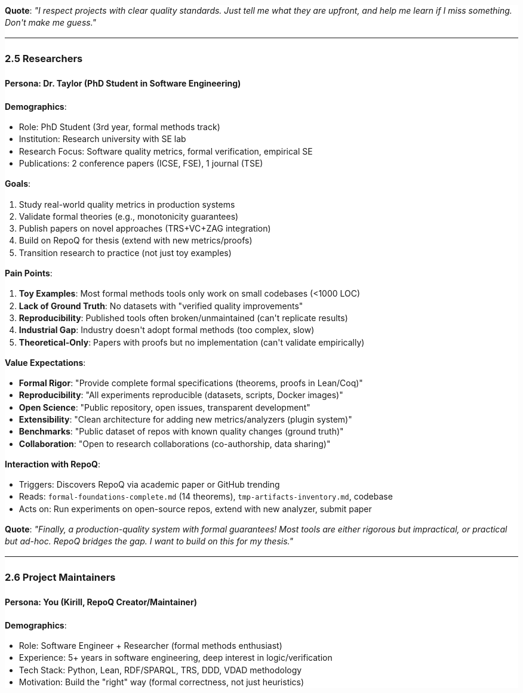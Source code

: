 **Quote**: *"I respect projects with clear quality standards. Just tell me what they are upfront, and help me learn if I miss something. Don't make me guess."*

---

### 2.5 Researchers

#### Persona: Dr. Taylor (PhD Student in Software Engineering)

**Demographics**:
- Role: PhD Student (3rd year, formal methods track)
- Institution: Research university with SE lab
- Research Focus: Software quality metrics, formal verification, empirical SE
- Publications: 2 conference papers (ICSE, FSE), 1 journal (TSE)

**Goals**:
1. Study real-world quality metrics in production systems
2. Validate formal theories (e.g., monotonicity guarantees)
3. Publish papers on novel approaches (TRS+VC+ZAG integration)
4. Build on RepoQ for thesis (extend with new metrics/proofs)
5. Transition research to practice (not just toy examples)

**Pain Points**:
1. **Toy Examples**: Most formal methods tools only work on small codebases (<1000 LOC)
2. **Lack of Ground Truth**: No datasets with "verified quality improvements"
3. **Reproducibility**: Published tools often broken/unmaintained (can't replicate results)
4. **Industrial Gap**: Industry doesn't adopt formal methods (too complex, slow)
5. **Theoretical-Only**: Papers with proofs but no implementation (can't validate empirically)

**Value Expectations**:
- **Formal Rigor**: "Provide complete formal specifications (theorems, proofs in Lean/Coq)"
- **Reproducibility**: "All experiments reproducible (datasets, scripts, Docker images)"
- **Open Science**: "Public repository, open issues, transparent development"
- **Extensibility**: "Clean architecture for adding new metrics/analyzers (plugin system)"
- **Benchmarks**: "Public dataset of repos with known quality changes (ground truth)"
- **Collaboration**: "Open to research collaborations (co-authorship, data sharing)"

**Interaction with RepoQ**:
- Triggers: Discovers RepoQ via academic paper or GitHub trending
- Reads: `formal-foundations-complete.md` (14 theorems), `tmp-artifacts-inventory.md`, codebase
- Acts on: Run experiments on open-source repos, extend with new analyzer, submit paper

**Quote**: *"Finally, a production-quality system with formal guarantees! Most tools are either rigorous but impractical, or practical but ad-hoc. RepoQ bridges the gap. I want to build on this for my thesis."*

---

### 2.6 Project Maintainers

#### Persona: You (Kirill, RepoQ Creator/Maintainer)

**Demographics**:
- Role: Software Engineer + Researcher (formal methods enthusiast)
- Experience: 5+ years in software engineering, deep interest in logic/verification
- Tech Stack: Python, Lean, RDF/SPARQL, TRS, DDD, VDAD methodology
- Motivation: Build the "right" way (formal correctness, not just heuristics)
